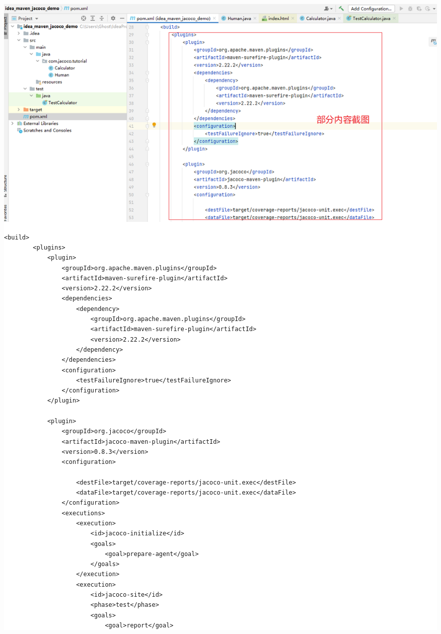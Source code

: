 ![1629371432865](assets/1629371432865.png)

```text
<build>
        <plugins>
            <plugin>
                <groupId>org.apache.maven.plugins</groupId>
                <artifactId>maven-surefire-plugin</artifactId>
                <version>2.22.2</version>
                <dependencies>
                    <dependency>
                        <groupId>org.apache.maven.plugins</groupId>
                        <artifactId>maven-surefire-plugin</artifactId>
                        <version>2.22.2</version>
                    </dependency>
                </dependencies>
                <configuration>
                    <testFailureIgnore>true</testFailureIgnore>
                </configuration>
            </plugin>

            <plugin>
                <groupId>org.jacoco</groupId>
                <artifactId>jacoco-maven-plugin</artifactId>
                <version>0.8.3</version>
                <configuration>

                    <destFile>target/coverage-reports/jacoco-unit.exec</destFile>
                    <dataFile>target/coverage-reports/jacoco-unit.exec</dataFile>
                </configuration>
                <executions>
                    <execution>
                        <id>jacoco-initialize</id>
                        <goals>
                            <goal>prepare-agent</goal>
                        </goals>
                    </execution>
                    <execution>
                        <id>jacoco-site</id>
                        <phase>test</phase>
                        <goals>
                            <goal>report</goal>
```